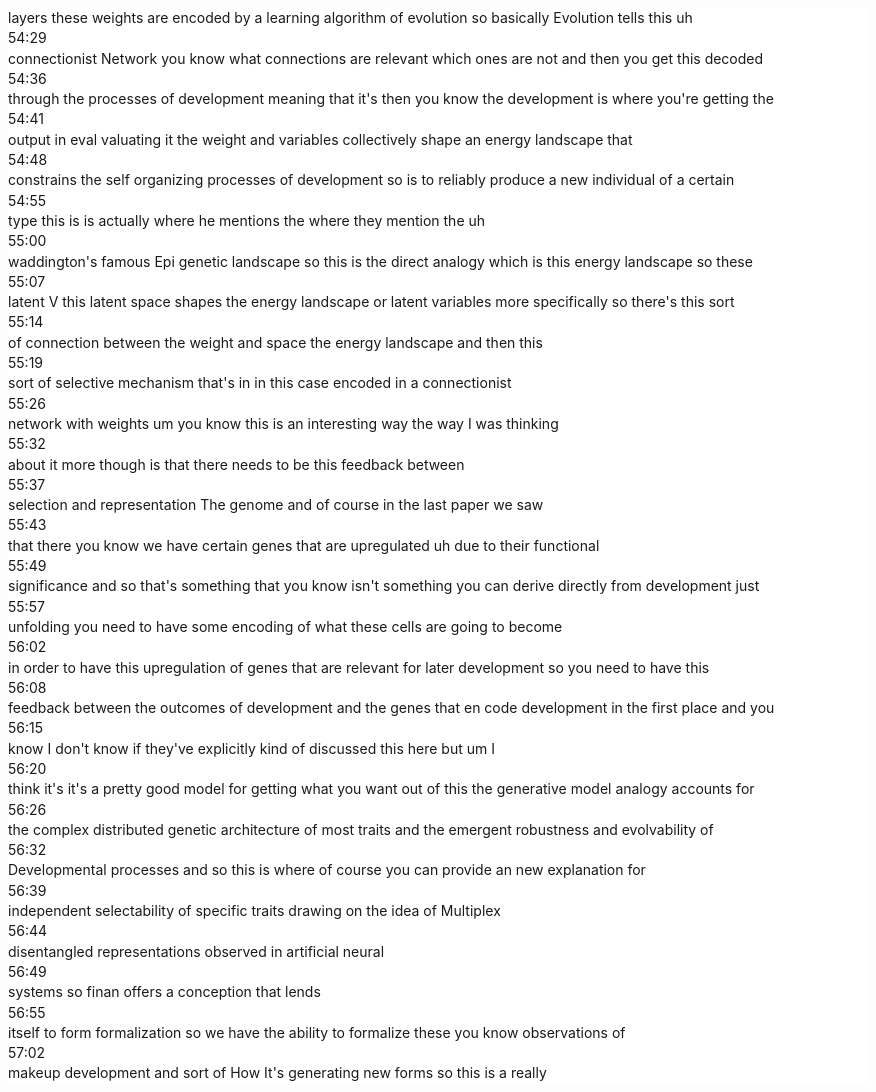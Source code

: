 layers these weights are encoded by a learning algorithm of evolution so basically Evolution tells this uh     
54:29     
connectionist Network you know what connections are relevant which ones are not and then you get this decoded     
54:36     
through the processes of development meaning that it's then you know the development is where you're getting the     
54:41     
output in eval valuating it the weight and variables collectively shape an energy landscape that     
54:48     
constrains the self organizing processes of development so is to reliably produce a new individual of a certain     
54:55     
type this is is actually where he mentions the where they mention the uh     
55:00     
waddington's famous Epi genetic landscape so this is the direct analogy which is this energy landscape so these     
55:07     
latent V this latent space shapes the energy landscape or latent variables more specifically so there's this sort     
55:14     
of connection between the weight and space the energy landscape and then this     
55:19     
sort of selective mechanism that's in in this case encoded in a connectionist     
55:26     
network with weights um you know this is an interesting way the way I was thinking     
55:32     
about it more though is that there needs to be this feedback between     
55:37     
selection and representation The genome and of course in the last paper we saw     
55:43     
that there you know we have certain genes that are upregulated uh due to their functional     
55:49     
significance and so that's something that you know isn't something you can derive directly from development just     
55:57     
unfolding you need to have some encoding of what these cells are going to become     
56:02     
in order to have this upregulation of genes that are relevant for later development so you need to have this     
56:08     
feedback between the outcomes of development and the genes that en code development in the first place and you     
56:15     
know I don't know if they've explicitly kind of discussed this here but um I     
56:20     
think it's it's a pretty good model for getting what you want out of this the generative model analogy accounts for     
56:26     
the complex distributed genetic architecture of most traits and the emergent robustness and evolvability of     
56:32     
Developmental processes and so this is where of course you can provide an new explanation for     
56:39     
independent selectability of specific traits drawing on the idea of Multiplex     
56:44     
disentangled representations observed in artificial neural     
56:49     
systems so finan offers a conception that lends     
56:55     
itself to form formalization so we have the ability to formalize these you know observations of     
57:02     
makeup development and sort of How It's generating new forms so this is a really     